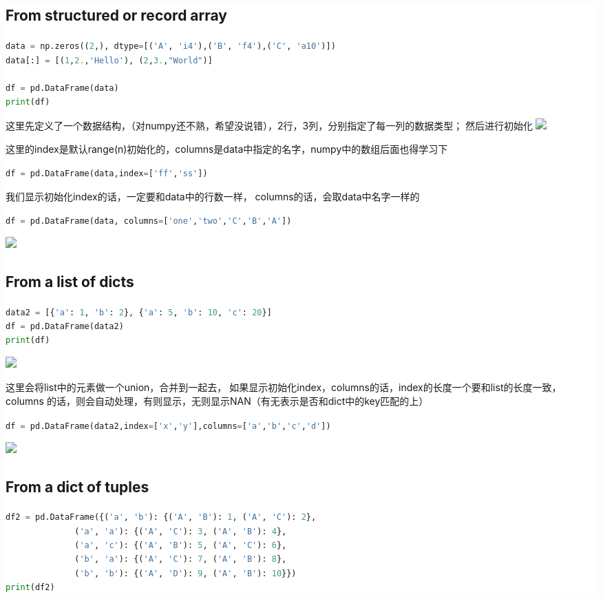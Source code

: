 ## From structured or record array
``` python
data = np.zeros((2,), dtype=[('A', 'i4'),('B', 'f4'),('C', 'a10')])
data[:] = [(1,2.,'Hello'), (2,3.,"World")]

df = pd.DataFrame(data)
print(df)
```

这里先定义了一个数据结构，（对numpy还不熟，希望没说错），2行，3列，分别指定了每一列的数据类型；
然后进行初始化
![](http://upload-images.jianshu.io/upload_images/76024-80a75d40ac302186.png?imageMogr2/auto-orient/strip%7CimageView2/2/w/1240)

这里的index是默认range(n)初始化的，columns是data中指定的名字，numpy中的数组后面也得学习下
``` python 
df = pd.DataFrame(data,index=['ff','ss'])
```

我们显示初始化index的话，一定要和data中的行数一样，
columns的话，会取data中名字一样的
``` python 
df = pd.DataFrame(data, columns=['one','two','C','B','A'])
```

![](http://upload-images.jianshu.io/upload_images/76024-7f9c9ea1f57b4f99.png?imageMogr2/auto-orient/strip%7CimageView2/2/w/1240)

## From a list of dicts
``` python
data2 = [{'a': 1, 'b': 2}, {'a': 5, 'b': 10, 'c': 20}]
df = pd.DataFrame(data2)
print(df)
```

![](http://upload-images.jianshu.io/upload_images/76024-11ee1e442b29303a.png?imageMogr2/auto-orient/strip%7CimageView2/2/w/1240)

这里会将list中的元素做一个union，合并到一起去，
如果显示初始化index，columns的话，index的长度一个要和list的长度一致，columns 的话，则会自动处理，有则显示，无则显示NAN（有无表示是否和dict中的key匹配的上）
``` python 
df = pd.DataFrame(data2,index=['x','y'],columns=['a','b','c','d'])
```

![](http://upload-images.jianshu.io/upload_images/76024-9e2e0770b6e6ea23.png?imageMogr2/auto-orient/strip%7CimageView2/2/w/1240)

## From a dict of tuples
``` python
df2 = pd.DataFrame({('a', 'b'): {('A', 'B'): 1, ('A', 'C'): 2},
              ('a', 'a'): {('A', 'C'): 3, ('A', 'B'): 4},
              ('a', 'c'): {('A', 'B'): 5, ('A', 'C'): 6},
              ('b', 'a'): {('A', 'C'): 7, ('A', 'B'): 8},
              ('b', 'b'): {('A', 'D'): 9, ('A', 'B'): 10}})
print(df2)
```
